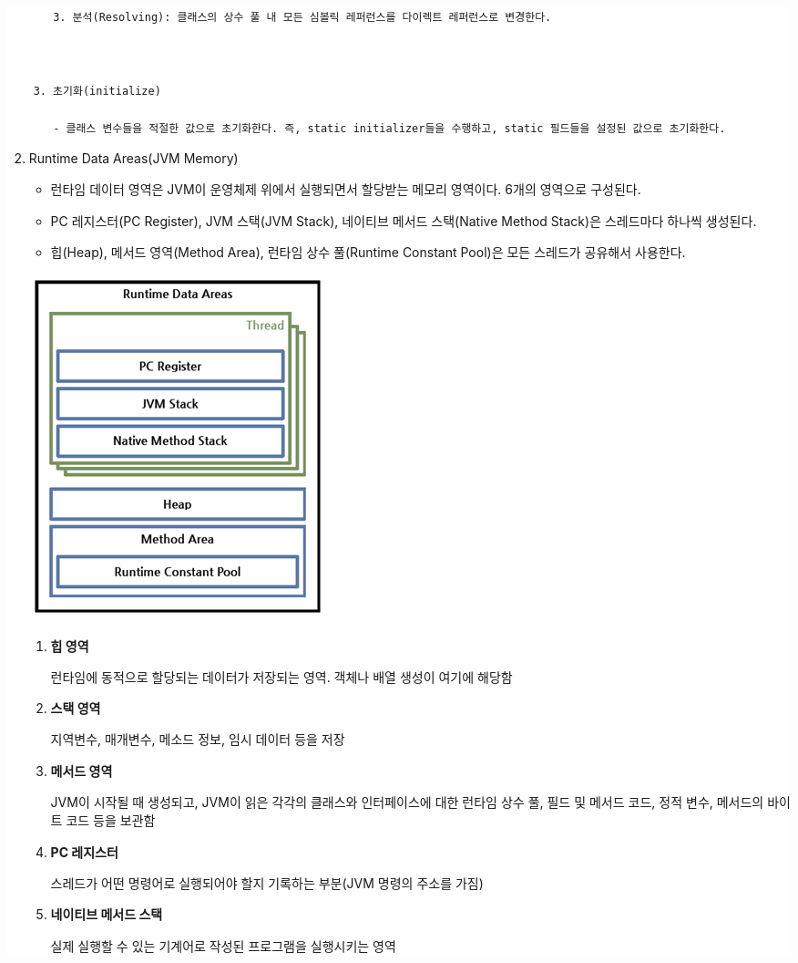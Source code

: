            3. 분석(Resolving): 클래스의 상수 풀 내 모든 심볼릭 레퍼런스를 다이렉트 레퍼런스로 변경한다.

              

        3. 초기화(initialize)

           - 클래스 변수들을 적절한 값으로 초기화한다. 즉, static initializer들을 수행하고, static 필드들을 설정된 값으로 초기화한다.

             

           

   2. Runtime Data Areas(JVM Memory)

      - 런타임 데이터 영역은 JVM이 운영체제 위에서 실행되면서 할당받는 메모리 영역이다. 6개의 영역으로 구성된다.

      - PC 레지스터(PC Register), JVM 스택(JVM Stack), 네이티브 메서드 스택(Native Method Stack)은 스레드마다 하나씩 생성된다.

      - 힙(Heap), 메서드 영역(Method Area), 런타임 상수 풀(Runtime Constant Pool)은 모든 스레드가 공유해서 사용한다.

        

      ![](./4.png)

      1. **힙 영역**

         런타임에 동적으로 할당되는 데이터가 저장되는 영역. 객체나 배열 생성이 여기에 해당함

      2. **스택 영역**

         지역변수, 매개변수, 메소드 정보, 임시 데이터 등을 저장

      3. **메서드 영역**

         JVM이 시작될 때 생성되고, JVM이 읽은 각각의 클래스와 인터페이스에 대한 런타임 상수 풀, 필드 및 메서드 코드, 정적 변수, 메서드의 바이트 코드 등을 보관함

      4. **PC 레지스터**

         스레드가 어떤 명령어로 실행되어야 할지 기록하는 부분(JVM 명령의 주소를 가짐)

      5. **네이티브 메서드 스택**

         실제 실행할 수 있는 기계어로 작성된 프로그램을 실행시키는 영역

